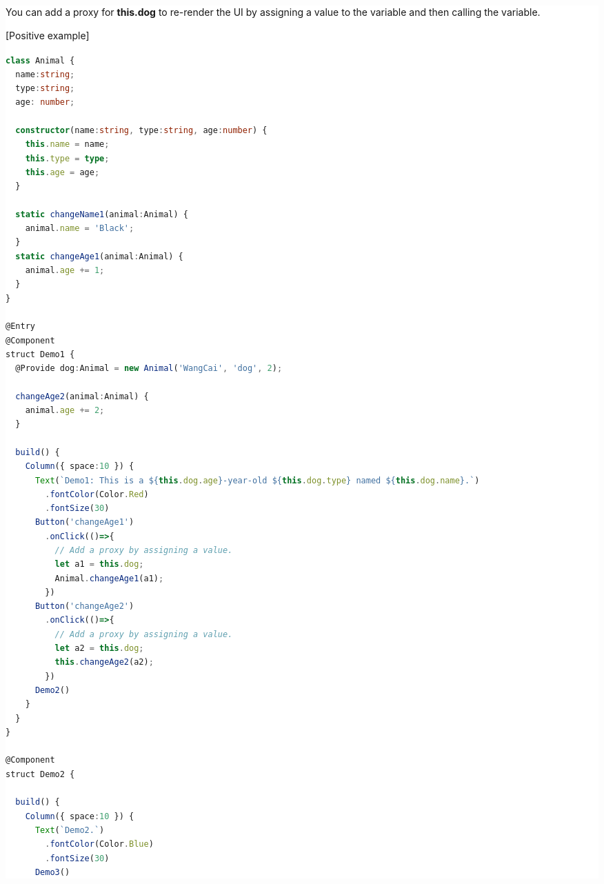You can add a proxy for **this.dog** to re-render the UI by assigning a value to the variable and then calling the variable.

[Positive example]

```ts
class Animal {
  name:string;
  type:string;
  age: number;

  constructor(name:string, type:string, age:number) {
    this.name = name;
    this.type = type;
    this.age = age;
  }

  static changeName1(animal:Animal) {
    animal.name = 'Black';
  }
  static changeAge1(animal:Animal) {
    animal.age += 1;
  }
}

@Entry
@Component
struct Demo1 {
  @Provide dog:Animal = new Animal('WangCai', 'dog', 2);

  changeAge2(animal:Animal) {
    animal.age += 2;
  }

  build() {
    Column({ space:10 }) {
      Text(`Demo1: This is a ${this.dog.age}-year-old ${this.dog.type} named ${this.dog.name}.`)
        .fontColor(Color.Red)
        .fontSize(30)
      Button('changeAge1')
        .onClick(()=>{
          // Add a proxy by assigning a value.
          let a1 = this.dog;
          Animal.changeAge1(a1);
        })
      Button('changeAge2')
        .onClick(()=>{
          // Add a proxy by assigning a value.
          let a2 = this.dog;
          this.changeAge2(a2);
        })
      Demo2()
    }
  }
}

@Component
struct Demo2 {

  build() {
    Column({ space:10 }) {
      Text(`Demo2.`)
        .fontColor(Color.Blue)
        .fontSize(30)
      Demo3()
```